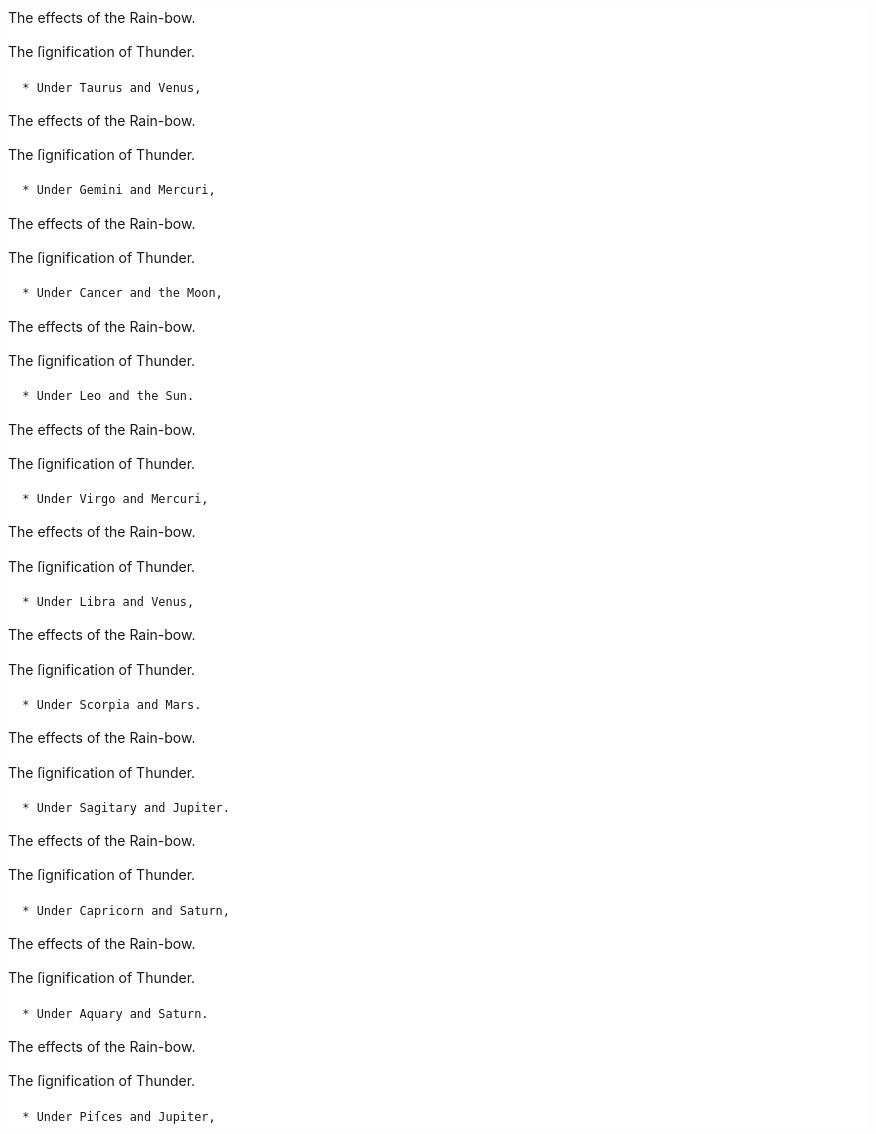 The effects of the Rain-bow.

The ſignification of Thunder.

      * Under Taurus and Venus,

The effects of the Rain-bow.

The ſignification of Thunder.

      * Under Gemini and Mercuri,

The effects of the Rain-bow.

The ſignification of Thunder.

      * Under Cancer and the Moon,

The effects of the Rain-bow.

The ſignification of Thunder.

      * Under Leo and the Sun.

The effects of the Rain-bow.

The ſignification of Thunder.

      * Under Virgo and Mercuri,

The effects of the Rain-bow.

The ſignification of Thunder.

      * Under Libra and Venus,

The effects of the Rain-bow.

The ſignification of Thunder.

      * Under Scorpia and Mars.

The effects of the Rain-bow.

The ſignification of Thunder.

      * Under Sagitary and Jupiter.

The effects of the Rain-bow.

The ſignification of Thunder.

      * Under Capricorn and Saturn,

The effects of the Rain-bow.

The ſignification of Thunder.

      * Under Aquary and Saturn.

The effects of the Rain-bow.

The ſignification of Thunder.

      * Under Piſces and Jupiter,
